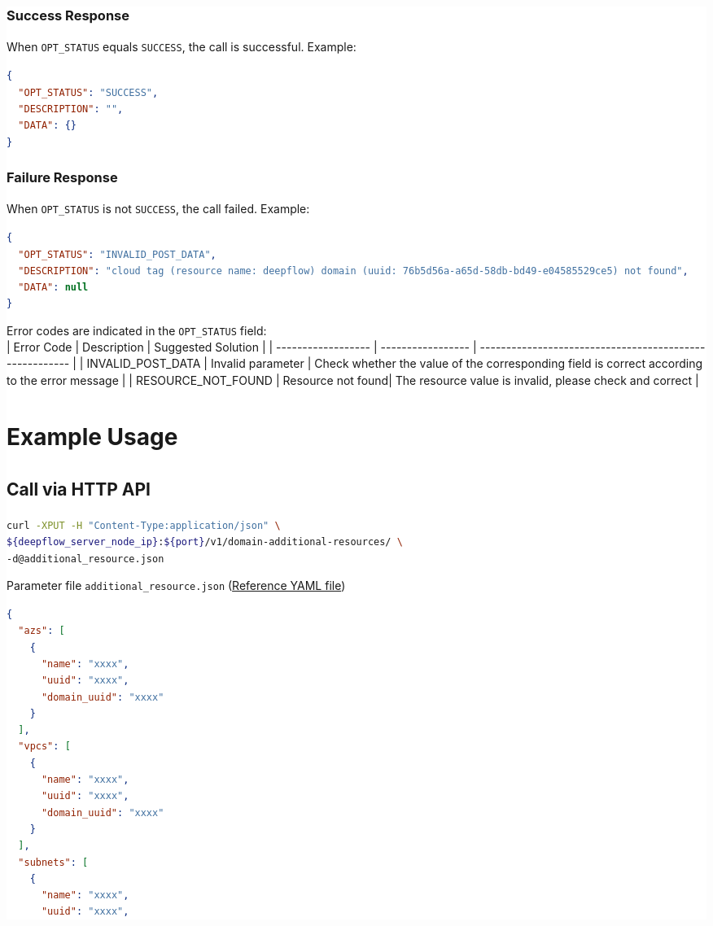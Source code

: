 ### Success Response

When `OPT_STATUS` equals `SUCCESS`, the call is successful. Example:

```json
{
  "OPT_STATUS": "SUCCESS",
  "DESCRIPTION": "",
  "DATA": {}
}
```

### Failure Response

When `OPT_STATUS` is not `SUCCESS`, the call failed. Example:

```json
{
  "OPT_STATUS": "INVALID_POST_DATA",
  "DESCRIPTION": "cloud tag (resource name: deepflow) domain (uuid: 76b5d56a-a65d-58db-bd49-e04585529ce5) not found",
  "DATA": null
}
```

Error codes are indicated in the `OPT_STATUS` field:  
| Error Code         | Description       | Suggested Solution                                      |
| ------------------ | ----------------- | ------------------------------------------------------- |
| INVALID_POST_DATA  | Invalid parameter | Check whether the value of the corresponding field is correct according to the error message |
| RESOURCE_NOT_FOUND | Resource not found| The resource value is invalid, please check and correct |

# Example Usage

## Call via HTTP API

```bash
curl -XPUT -H "Content-Type:application/json" \
${deepflow_server_node_ip}:${port}/v1/domain-additional-resources/ \
-d@additional_resource.json
```

Parameter file `additional_resource.json` ([Reference YAML file](https://github.com/deepflowio/deepflow/blob/main/server/controller/model/domain_additional_resource_example.yaml))

```json
{
  "azs": [
    {
      "name": "xxxx",
      "uuid": "xxxx",
      "domain_uuid": "xxxx"
    }
  ],
  "vpcs": [
    {
      "name": "xxxx",
      "uuid": "xxxx",
      "domain_uuid": "xxxx"
    }
  ],
  "subnets": [
    {
      "name": "xxxx",
      "uuid": "xxxx",
```